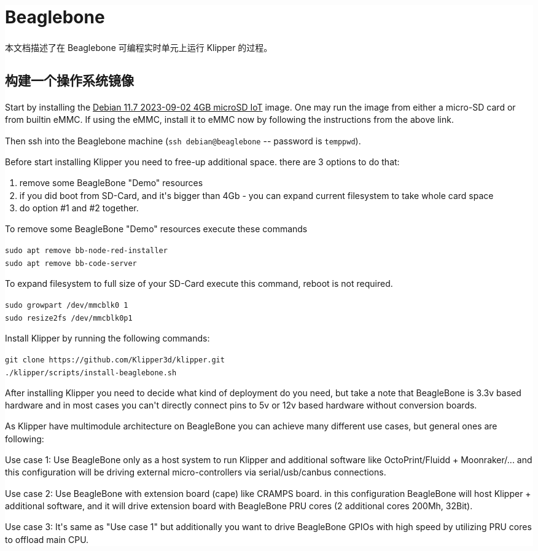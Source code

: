 # Beaglebone

本文档描述了在 Beaglebone 可编程实时单元上运行 Klipper 的过程。

## 构建一个操作系统镜像

Start by installing the [Debian 11.7 2023-09-02 4GB microSD IoT](https://beagleboard.org/latest-images) image. One may run the image from either a micro-SD card or from builtin eMMC. If using the eMMC, install it to eMMC now by following the instructions from the above link.

Then ssh into the Beaglebone machine (`ssh debian@beaglebone` -- password is `temppwd`).

Before start installing Klipper you need to free-up additional space. there are 3 options to do that:

1. remove some BeagleBone "Demo" resources
1. if you did boot from SD-Card, and it's bigger than 4Gb - you can expand current filesystem to take whole card space
1. do option #1 and #2 together.

To remove some BeagleBone "Demo" resources execute these commands

```
sudo apt remove bb-node-red-installer
sudo apt remove bb-code-server
```

To expand filesystem to full size of your SD-Card execute this command, reboot is not required.

```
sudo growpart /dev/mmcblk0 1
sudo resize2fs /dev/mmcblk0p1
```

Install Klipper by running the following commands:

```
git clone https://github.com/Klipper3d/klipper.git
./klipper/scripts/install-beaglebone.sh
```

After installing Klipper you need to decide what kind of deployment do you need, but take a note that BeagleBone is 3.3v based hardware and in most cases you can't directly connect pins to 5v or 12v based hardware without conversion boards.

As Klipper have multimodule architecture on BeagleBone you can achieve many different use cases, but general ones are following:

Use case 1: Use BeagleBone only as a host system to run Klipper and additional software like OctoPrint/Fluidd + Moonraker/... and this configuration will be driving external micro-controllers via serial/usb/canbus connections.

Use case 2: Use BeagleBone with extension board (cape) like CRAMPS board. in this configuration BeagleBone will host Klipper + additional software, and it will drive extension board with BeagleBone PRU cores (2 additional cores 200Mh, 32Bit).

Use case 3: It's same as "Use case 1" but additionally you want to drive BeagleBone GPIOs with high speed by utilizing PRU cores to offload main CPU.
